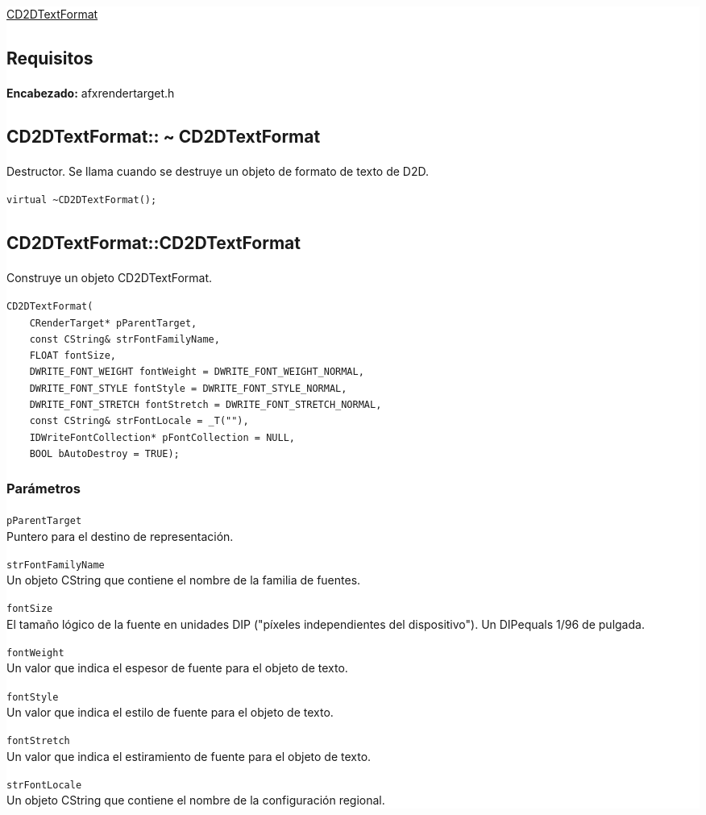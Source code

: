  [CD2DTextFormat](../../mfc/reference/cd2dtextformat-class.md)  
  
## <a name="requirements"></a>Requisitos  
 **Encabezado:** afxrendertarget.h  
  
##  <a name="a-namedtorcd2dtextformata--cd2dtextformatcd2dtextformat"></a><a name="_dtorcd2dtextformat"></a>CD2DTextFormat:: ~ CD2DTextFormat  
 Destructor. Se llama cuando se destruye un objeto de formato de texto de D2D.  
  
```  
virtual ~CD2DTextFormat();
```  
  
##  <a name="a-namecd2dtextformata--cd2dtextformatcd2dtextformat"></a><a name="cd2dtextformat"></a>CD2DTextFormat::CD2DTextFormat  
 Construye un objeto CD2DTextFormat.  
  
```  
CD2DTextFormat(
    CRenderTarget* pParentTarget,  
    const CString& strFontFamilyName,  
    FLOAT fontSize,  
    DWRITE_FONT_WEIGHT fontWeight = DWRITE_FONT_WEIGHT_NORMAL,  
    DWRITE_FONT_STYLE fontStyle = DWRITE_FONT_STYLE_NORMAL,  
    DWRITE_FONT_STRETCH fontStretch = DWRITE_FONT_STRETCH_NORMAL,  
    const CString& strFontLocale = _T(""),  
    IDWriteFontCollection* pFontCollection = NULL,  
    BOOL bAutoDestroy = TRUE);
```  
  
### <a name="parameters"></a>Parámetros  
 `pParentTarget`  
 Puntero para el destino de representación.  
  
 `strFontFamilyName`  
 Un objeto CString que contiene el nombre de la familia de fuentes.  
  
 `fontSize`  
 El tamaño lógico de la fuente en unidades DIP ("píxeles independientes del dispositivo"). Un DIPequals 1/96 de pulgada.  
  
 `fontWeight`  
 Un valor que indica el espesor de fuente para el objeto de texto.  
  
 `fontStyle`  
 Un valor que indica el estilo de fuente para el objeto de texto.  
  
 `fontStretch`  
 Un valor que indica el estiramiento de fuente para el objeto de texto.  
  
 `strFontLocale`  
 Un objeto CString que contiene el nombre de la configuración regional.  
  